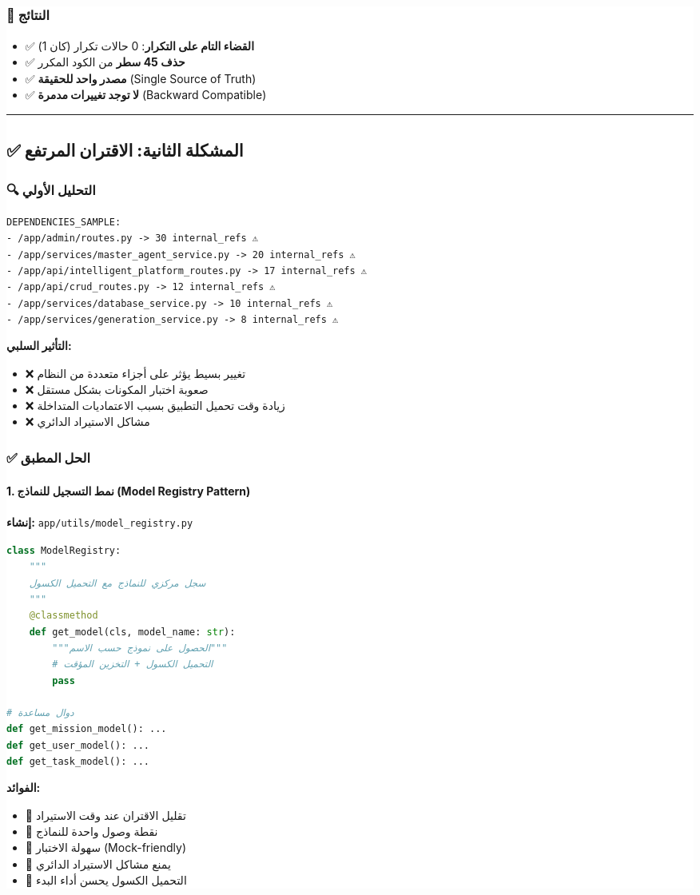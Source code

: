 ### 🎯 النتائج
- ✅ **القضاء التام على التكرار**: 0 حالات تكرار (كان 1)
- ✅ **حذف 45 سطر** من الكود المكرر
- ✅ **مصدر واحد للحقيقة** (Single Source of Truth)
- ✅ **لا توجد تغييرات مدمرة** (Backward Compatible)

---

## ✅ المشكلة الثانية: الاقتران المرتفع

### 🔍 التحليل الأولي
```
DEPENDENCIES_SAMPLE:
- /app/admin/routes.py -> 30 internal_refs ⚠️
- /app/services/master_agent_service.py -> 20 internal_refs ⚠️
- /app/api/intelligent_platform_routes.py -> 17 internal_refs ⚠️
- /app/api/crud_routes.py -> 12 internal_refs ⚠️
- /app/services/database_service.py -> 10 internal_refs ⚠️
- /app/services/generation_service.py -> 8 internal_refs ⚠️
```

**التأثير السلبي:**
- ❌ تغيير بسيط يؤثر على أجزاء متعددة من النظام
- ❌ صعوبة اختبار المكونات بشكل مستقل
- ❌ زيادة وقت تحميل التطبيق بسبب الاعتماديات المتداخلة
- ❌ مشاكل الاستيراد الدائري

### ✅ الحل المطبق

#### 1. نمط التسجيل للنماذج (Model Registry Pattern)

**إنشاء:** `app/utils/model_registry.py`

```python
class ModelRegistry:
    """
    سجل مركزي للنماذج مع التحميل الكسول
    """
    @classmethod
    def get_model(cls, model_name: str):
        """الحصول على نموذج حسب الاسم"""
        # التحميل الكسول + التخزين المؤقت
        pass

# دوال مساعدة
def get_mission_model(): ...
def get_user_model(): ...
def get_task_model(): ...
```

**الفوائد:**
- 🚀 تقليل الاقتران عند وقت الاستيراد
- 🚀 نقطة وصول واحدة للنماذج
- 🚀 سهولة الاختبار (Mock-friendly)
- 🚀 يمنع مشاكل الاستيراد الدائري
- 🚀 التحميل الكسول يحسن أداء البدء
